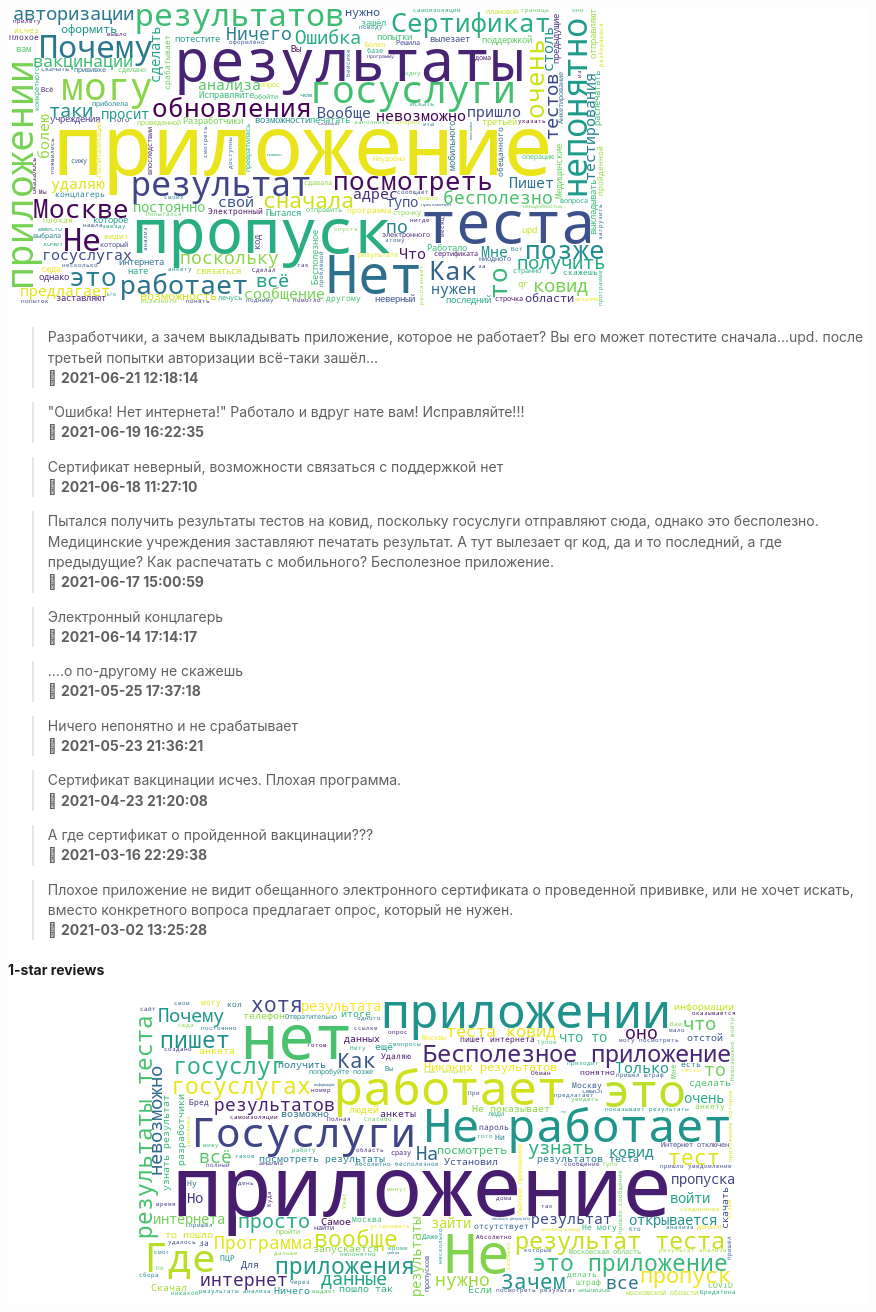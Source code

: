 <img src="2_star_reviews_wordcloud.png" alt="com.minsvyaz.gosuslugi.stopcorona 2 reviews"/>
</p>

> Разработчики, а зачем выкладывать приложение, которое не работает? Вы его может потестите сначала...upd. после третьей попытки авторизации всё-таки зашёл...<br> :date: __2021-06-21 12:18:14__

> "Ошибка! Нет интернета!" Работало и вдруг нате вам! Исправляйте!!!<br> :date: __2021-06-19 16:22:35__

> Сертификат неверный, возможности связаться с поддержкой нет<br> :date: __2021-06-18 11:27:10__

> Пытался получить результаты тестов на ковид, поскольку госуслуги отправляют сюда, однако это бесполезно. Медицинские учреждения заставляют печатать результат. А тут вылезает qr код, да и то последний, а где предыдущие? Как распечатать с мобильного? Бесполезное приложение.<br> :date: __2021-06-17 15:00:59__

> Электронный концлагерь<br> :date: __2021-06-14 17:14:17__

> ....о по-другому не скажешь<br> :date: __2021-05-25 17:37:18__

> Ничего непонятно и не срабатывает<br> :date: __2021-05-23 21:36:21__

> Сертификат вакцинации исчез. Плохая программа.<br> :date: __2021-04-23 21:20:08__

> А где сертификат о пройденной вакцинации???<br> :date: __2021-03-16 22:29:38__

> Плохое приложение не видит обещанного электронного сертификата о проведенной прививке, или не хочет искать, вместо конкретного вопроса предлагает опрос, который не нужен.<br> :date: __2021-03-02 13:25:28__



#### 1-star reviews

<p align="center">
<img src="1_star_reviews_wordcloud.png" alt="com.minsvyaz.gosuslugi.stopcorona 1 reviews"/>
</p>
